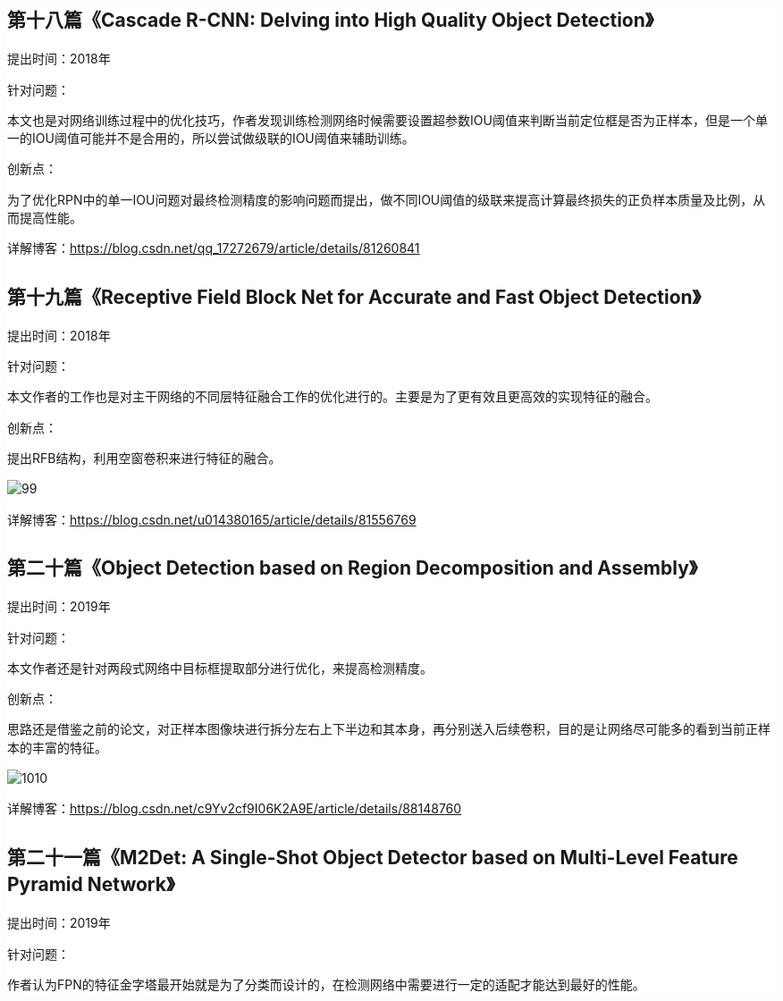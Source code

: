 ## **第十八篇《Cascade R-CNN: Delving into High Quality Object Detection》**

提出时间：2018年

针对问题：

本文也是对网络训练过程中的优化技巧，作者发现训练检测网络时候需要设置超参数IOU阈值来判断当前定位框是否为正样本，但是一个单一的IOU阈值可能并不是合用的，所以尝试做级联的IOU阈值来辅助训练。

创新点：

为了优化RPN中的单一IOU问题对最终检测精度的影响问题而提出，做不同IOU阈值的级联来提高计算最终损失的正负样本质量及比例，从而提高性能。

详解博客：https://blog.csdn.net/qq_17272679/article/details/81260841

## **第十九篇《Receptive Field Block Net for Accurate and Fast Object Detection》**

提出时间：2018年

针对问题：

本文作者的工作也是对主干网络的不同层特征融合工作的优化进行的。主要是为了更有效且更高效的实现特征的融合。

创新点：

提出RFB结构，利用空窗卷积来进行特征的融合。

![9](https://img-blog.csdnimg.cn/20201010165318530.png?x-oss-process=image/watermark,type_ZmFuZ3poZW5naGVpdGk,shadow_10,text_aHR0cHM6Ly9ibG9nLmNzZG4ubmV0L0REX1BQX0pK,size_16,color_FFFFFF,t_70#pic_center)9

详解博客：https://blog.csdn.net/u014380165/article/details/81556769

## **第二十篇《Object Detection based on Region Decomposition and Assembly》**

提出时间：2019年

针对问题：

本文作者还是针对两段式网络中目标框提取部分进行优化，来提高检测精度。

创新点：

思路还是借鉴之前的论文，对正样本图像块进行拆分左右上下半边和其本身，再分别送入后续卷积，目的是让网络尽可能多的看到当前正样本的丰富的特征。

![10](https://img-blog.csdnimg.cn/20201010165322219.png?x-oss-process=image/watermark,type_ZmFuZ3poZW5naGVpdGk,shadow_10,text_aHR0cHM6Ly9ibG9nLmNzZG4ubmV0L0REX1BQX0pK,size_16,color_FFFFFF,t_70#pic_center)10

详解博客：https://blog.csdn.net/c9Yv2cf9I06K2A9E/article/details/88148760

## **第二十一篇《M2Det: A Single-Shot Object Detector based on Multi-Level Feature Pyramid Network》**

提出时间：2019年

针对问题：

作者认为FPN的特征金字塔最开始就是为了分类而设计的，在检测网络中需要进行一定的适配才能达到最好的性能。
